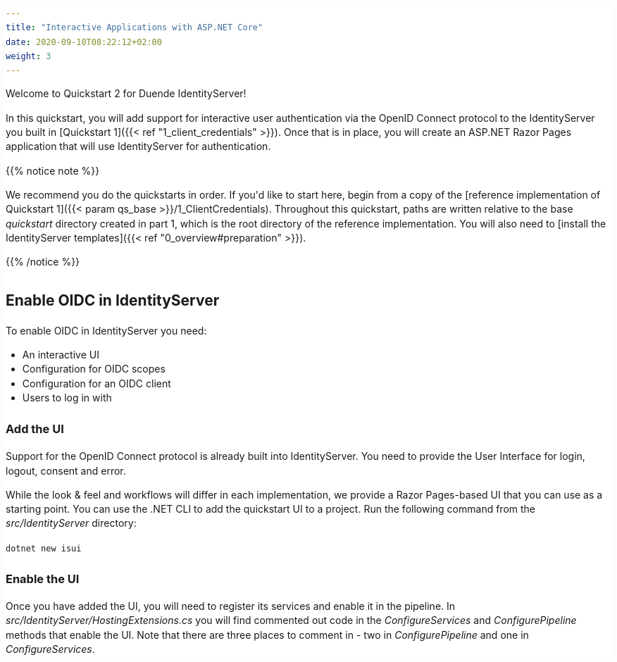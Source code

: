 ```yaml
---
title: "Interactive Applications with ASP.NET Core"
date: 2020-09-10T08:22:12+02:00
weight: 3
---
```


Welcome to Quickstart 2 for Duende IdentityServer!

In this quickstart, you will add support for interactive user authentication via
the OpenID Connect protocol to the IdentityServer you built in [Quickstart
1]({{< ref "1_client_credentials" >}}). Once that is in place, you will create
an ASP.NET Razor Pages application that will use IdentityServer for
authentication.

{{% notice note %}}

We recommend you do the quickstarts in order. If you'd like to start here, begin
from a copy of the [reference implementation of Quickstart 1]({{< param qs_base >}}/1_ClientCredentials).
Throughout this quickstart, paths are written relative to the base *quickstart*
directory created in part 1, which is the root directory of the reference
implementation. You will also need to [install the IdentityServer templates]({{< ref "0_overview#preparation" >}}).

{{% /notice %}}

## Enable OIDC in IdentityServer 
To enable OIDC in IdentityServer you need:
- An interactive UI
- Configuration for OIDC scopes
- Configuration for an OIDC client
- Users to log in with

### Add the UI
Support for the OpenID Connect protocol is already built into IdentityServer.
You need to provide the User Interface for login, logout, consent and error.

While the look & feel and workflows will differ in each implementation, we
provide a Razor Pages-based UI that you can use as a starting point. You can use
the .NET CLI to add the quickstart UI to a project. Run the following command
from the *src/IdentityServer* directory:

```console
dotnet new isui
```

### Enable the UI
Once you have added the UI, you will need to register its services and enable it
in the pipeline. In *src/IdentityServer/HostingExtensions.cs* you will find
commented out code in the *ConfigureServices* and *ConfigurePipeline* methods
that enable the UI. Note that there are three places to comment in - two in
*ConfigurePipeline* and one in *ConfigureServices*.
